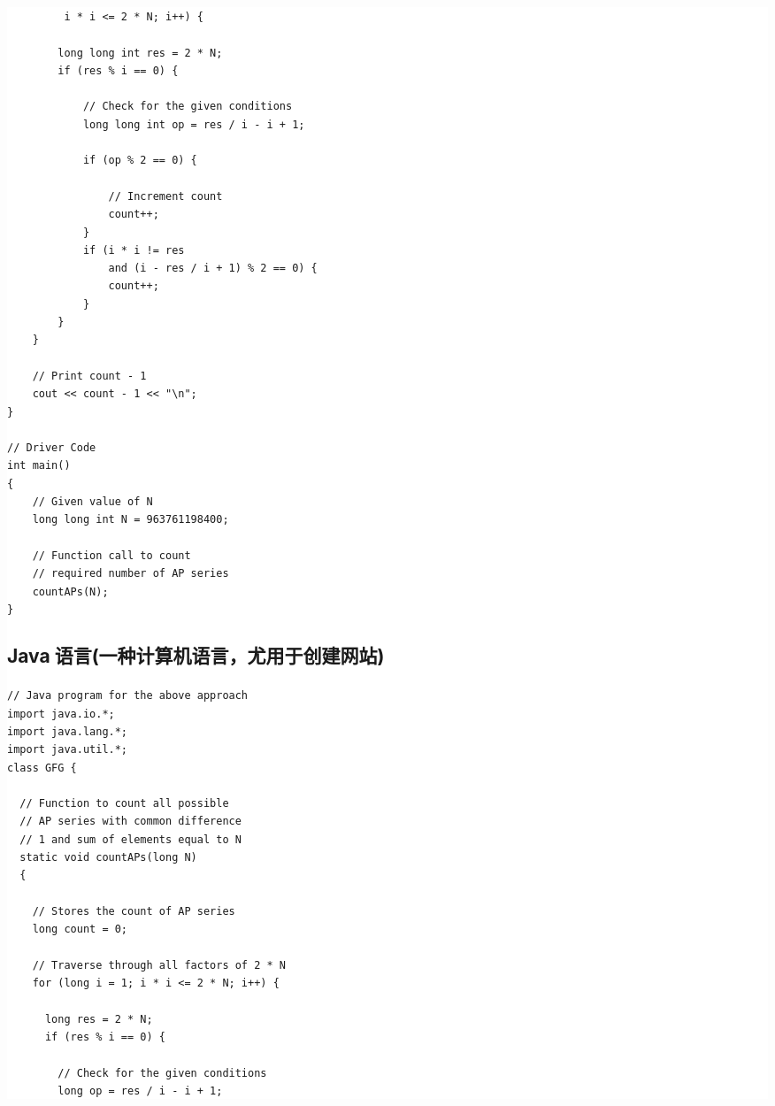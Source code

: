 ```
         i * i <= 2 * N; i++) {

        long long int res = 2 * N;
        if (res % i == 0) {

            // Check for the given conditions
            long long int op = res / i - i + 1;

            if (op % 2 == 0) {

                // Increment count
                count++;
            }
            if (i * i != res
                and (i - res / i + 1) % 2 == 0) {
                count++;
            }
        }
    }

    // Print count - 1
    cout << count - 1 << "\n";
}

// Driver Code
int main()
{
    // Given value of N
    long long int N = 963761198400;

    // Function call to count
    // required number of AP series
    countAPs(N);
}
```

## Java 语言(一种计算机语言，尤用于创建网站)

```
// Java program for the above approach
import java.io.*;
import java.lang.*;
import java.util.*;
class GFG {

  // Function to count all possible
  // AP series with common difference
  // 1 and sum of elements equal to N
  static void countAPs(long N)
  {

    // Stores the count of AP series
    long count = 0;

    // Traverse through all factors of 2 * N
    for (long i = 1; i * i <= 2 * N; i++) {

      long res = 2 * N;
      if (res % i == 0) {

        // Check for the given conditions
        long op = res / i - i + 1;

```